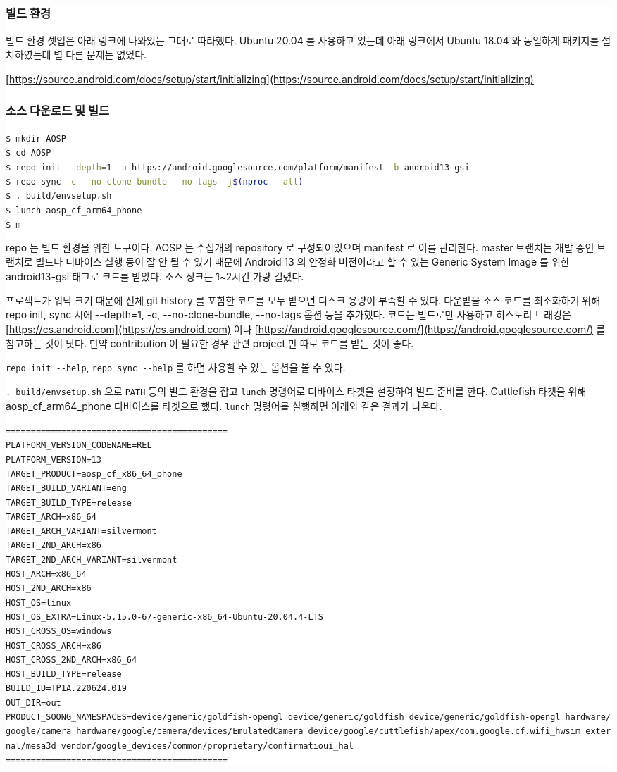 ### 빌드 환경

빌드 환경 셋업은 아래 링크에 나와있는 그대로 따라했다. Ubuntu 20.04 를 사용하고 있는데 아래 링크에서 Ubuntu 18.04 와 동일하게 패키지를 설치하였는데 별 다른 문제는 없었다.

[https://source.android.com/docs/setup/start/initializing](https://source.android.com/docs/setup/start/initializing)

### 소스 다운로드 및 빌드

```bash
$ mkdir AOSP
$ cd AOSP
$ repo init --depth=1 -u https://android.googlesource.com/platform/manifest -b android13-gsi
$ repo sync -c --no-clone-bundle --no-tags -j$(nproc --all)
$ . build/envsetup.sh
$ lunch aosp_cf_arm64_phone
$ m
```

repo 는 빌드 환경을 위한 도구이다. AOSP 는 수십개의 repository 로 구성되어있으며 manifest 로 이를 관리한다. master 브랜치는 개발 중인 브랜치로 빌드나 디바이스 실행 등이 잘 안 될 수 있기 때문에 Android 13 의 안정화 버전이라고 할 수 있는 Generic System Image 를 위한 android13-gsi 태그로 코드를 받았다. 소스 싱크는 1~2시간 가량 걸렸다.

프로젝트가 워낙 크기 때문에 전체 git history 를 포함한 코드를 모두 받으면 디스크 용량이 부족할 수 있다. 다운받을 소스 코드를 최소화하기 위해 repo init, sync 시에 --depth=1, -c, --no-clone-bundle, --no-tags 옵션 등을 추가했다. 코드는 빌드로만 사용하고 히스토리 트래킹은 [https://cs.android.com](https://cs.android.com) 이나 [https://android.googlesource.com/](https://android.googlesource.com/) 를 참고하는 것이 낫다. 만약 contribution 이 필요한 경우 관련 project 만 따로 코드를 받는 것이 좋다.

`repo init --help`, `repo sync --help` 를 하면 사용할 수 있는 옵션을 볼 수 있다.

`. build/envsetup.sh` 으로 `PATH` 등의 빌드 환경을 잡고 `lunch` 명령어로 디바이스 타겟을 설정하여 빌드 준비를 한다. Cuttlefish 타겟을 위해 aosp_cf_arm64_phone 디바이스를 타겟으로 했다. `lunch` 명령어를 실행하면 아래와 같은 결과가 나온다.

```
============================================
PLATFORM_VERSION_CODENAME=REL
PLATFORM_VERSION=13
TARGET_PRODUCT=aosp_cf_x86_64_phone
TARGET_BUILD_VARIANT=eng
TARGET_BUILD_TYPE=release
TARGET_ARCH=x86_64
TARGET_ARCH_VARIANT=silvermont
TARGET_2ND_ARCH=x86
TARGET_2ND_ARCH_VARIANT=silvermont
HOST_ARCH=x86_64
HOST_2ND_ARCH=x86
HOST_OS=linux
HOST_OS_EXTRA=Linux-5.15.0-67-generic-x86_64-Ubuntu-20.04.4-LTS
HOST_CROSS_OS=windows
HOST_CROSS_ARCH=x86
HOST_CROSS_2ND_ARCH=x86_64
HOST_BUILD_TYPE=release
BUILD_ID=TP1A.220624.019
OUT_DIR=out
PRODUCT_SOONG_NAMESPACES=device/generic/goldfish-opengl device/generic/goldfish device/generic/goldfish-opengl hardware/google/camera hardware/google/camera/devices/EmulatedCamera device/google/cuttlefish/apex/com.google.cf.wifi_hwsim external/mesa3d vendor/google_devices/common/proprietary/confirmatioui_hal
============================================
```
